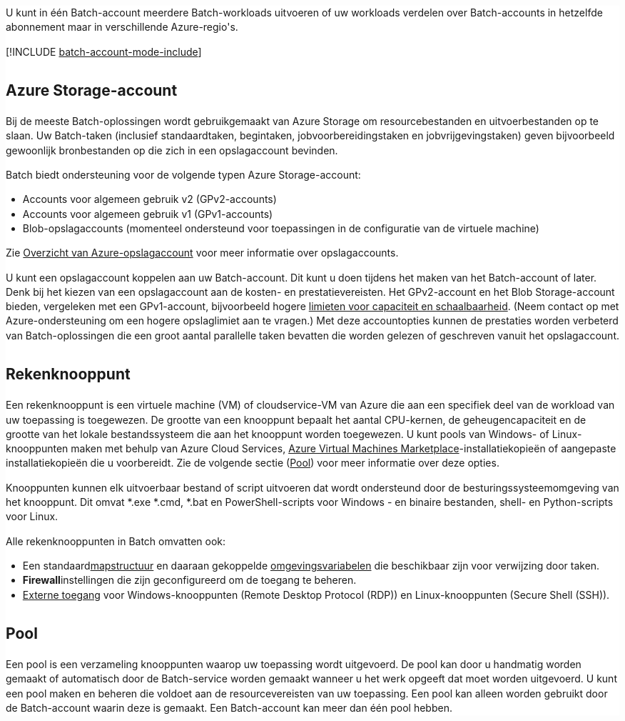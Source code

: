 U kunt in één Batch-account meerdere Batch-workloads uitvoeren of uw workloads verdelen over Batch-accounts in hetzelfde abonnement maar in verschillende Azure-regio's.

[!INCLUDE [batch-account-mode-include](../../includes/batch-account-mode-include.md)]

## <a name="azure-storage-account"></a>Azure Storage-account

Bij de meeste Batch-oplossingen wordt gebruikgemaakt van Azure Storage om resourcebestanden en uitvoerbestanden op te slaan. Uw Batch-taken (inclusief standaardtaken, begintaken, jobvoorbereidingstaken en jobvrijgevingstaken) geven bijvoorbeeld gewoonlijk bronbestanden op die zich in een opslagaccount bevinden.

Batch biedt ondersteuning voor de volgende typen Azure Storage-account:

* Accounts voor algemeen gebruik v2 (GPv2-accounts) 
* Accounts voor algemeen gebruik v1 (GPv1-accounts)
* Blob-opslagaccounts (momenteel ondersteund voor toepassingen in de configuratie van de virtuele machine)

Zie [Overzicht van Azure-opslagaccount](../storage/common/storage-account-overview.md) voor meer informatie over opslagaccounts.

U kunt een opslagaccount koppelen aan uw Batch-account. Dit kunt u doen tijdens het maken van het Batch-account of later. Denk bij het kiezen van een opslagaccount aan de kosten- en prestatievereisten. Het GPv2-account en het Blob Storage-account bieden, vergeleken met een GPv1-account, bijvoorbeeld hogere [limieten voor capaciteit en schaalbaarheid](https://azure.microsoft.com/blog/announcing-larger-higher-scale-storage-accounts/). (Neem contact op met Azure-ondersteuning om een hogere opslaglimiet aan te vragen.) Met deze accountopties kunnen de prestaties worden verbeterd van Batch-oplossingen die een groot aantal parallelle taken bevatten die worden gelezen of geschreven vanuit het opslagaccount.

## <a name="compute-node"></a>Rekenknooppunt
Een rekenknooppunt is een virtuele machine (VM) of cloudservice-VM van Azure die aan een specifiek deel van de workload van uw toepassing is toegewezen. De grootte van een knooppunt bepaalt het aantal CPU-kernen, de geheugencapaciteit en de grootte van het lokale bestandssysteem die aan het knooppunt worden toegewezen. U kunt pools van Windows- of Linux-knooppunten maken met behulp van Azure Cloud Services, [Azure Virtual Machines Marketplace][vm_marketplace]-installatiekopieën of aangepaste installatiekopieën die u voorbereidt. Zie de volgende sectie ([Pool](#pool)) voor meer informatie over deze opties.

Knooppunten kunnen elk uitvoerbaar bestand of script uitvoeren dat wordt ondersteund door de besturingssysteemomgeving van het knooppunt. Dit omvat \*.exe \*.cmd, \*.bat en PowerShell-scripts voor Windows - en binaire bestanden, shell- en Python-scripts voor Linux.

Alle rekenknooppunten in Batch omvatten ook:

* Een standaard[mapstructuur](#files-and-directories) en daaraan gekoppelde [omgevingsvariabelen](#environment-settings-for-tasks) die beschikbaar zijn voor verwijzing door taken.
* **Firewall**instellingen die zijn geconfigureerd om de toegang te beheren.
* [Externe toegang](#connecting-to-compute-nodes) voor Windows-knooppunten (Remote Desktop Protocol (RDP)) en Linux-knooppunten (Secure Shell (SSH)).

## <a name="pool"></a>Pool
Een pool is een verzameling knooppunten waarop uw toepassing wordt uitgevoerd. De pool kan door u handmatig worden gemaakt of automatisch door de Batch-service worden gemaakt wanneer u het werk opgeeft dat moet worden uitgevoerd. U kunt een pool maken en beheren die voldoet aan de resourcevereisten van uw toepassing. Een pool kan alleen worden gebruikt door de Batch-account waarin deze is gemaakt. Een Batch-account kan meer dan één pool hebben.


[1]: ./media/batch-api-basics/node-folder-structure.png
[azure_storage]: https://azure.microsoft.com/services/storage/
[batch_forum]: https://social.msdn.microsoft.com/Forums/en-US/home?forum=azurebatch
[cloud_service_sizes]: ../cloud-services/cloud-services-sizes-specs.md
[msmpi]: https://msdn.microsoft.com/library/bb524831.aspx
[github_samples]: https://github.com/Azure/azure-batch-samples
[github_sample_taskdeps]:  https://github.com/Azure/azure-batch-samples/tree/master/CSharp/ArticleProjects/TaskDependencies
[batch_labs]: https://azure.github.io/BatchExplorer/
[batch_net_api]: https://msdn.microsoft.com/library/azure/mt348682.aspx
[msdn_env_vars]: https://msdn.microsoft.com/library/azure/mt743623.aspx
[net_cloudjob_jobmanagertask]: https://msdn.microsoft.com/library/azure/microsoft.azure.batch.cloudjob.jobmanagertask.aspx
[net_cloudjob_priority]: https://msdn.microsoft.com/library/azure/microsoft.azure.batch.cloudjob.priority.aspx
[net_cloudpool_starttask]: https://msdn.microsoft.com/library/azure/microsoft.azure.batch.cloudpool.starttask.aspx
[net_cloudtask_env]: https://msdn.microsoft.com/library/azure/microsoft.azure.batch.cloudtask.environmentsettings.aspx
[net_create_cert]: https://msdn.microsoft.com/library/azure/microsoft.azure.batch.certificateoperations.createcertificate.aspx
[net_create_user]: https://msdn.microsoft.com/library/azure/microsoft.azure.batch.computenode.createcomputenodeuser.aspx
[net_getfile_node]: https://msdn.microsoft.com/library/azure/microsoft.azure.batch.computenode.getnodefile.aspx
[net_getfile_task]: https://msdn.microsoft.com/library/azure/microsoft.azure.batch.cloudtask.getnodefile.aspx
[net_job_env]: https://msdn.microsoft.com/library/azure/microsoft.azure.batch.cloudjob.commonenvironmentsettings.aspx
[net_multiinstancesettings]: https://msdn.microsoft.com/library/azure/microsoft.azure.batch.multiinstancesettings.aspx
[net_onalltaskscomplete]: https://msdn.microsoft.com/library/azure/microsoft.azure.batch.cloudjob.onalltaskscomplete.aspx
[net_rdp]: https://msdn.microsoft.com/library/azure/microsoft.azure.batch.computenode.getrdpfile.aspx
[net_reboot]: https://msdn.microsoft.com/library/azure/mt631495.aspx
[net_reimage]: https://msdn.microsoft.com/library/azure/mt631496.aspx
[net_remove]: https://msdn.microsoft.com/library/azure/microsoft.azure.batch.pooloperations.removefrompoolasync.aspx
[net_offline]: https://msdn.microsoft.com/library/azure/microsoft.azure.batch.computenode.disableschedulingasync.aspx
[net_online]: https://msdn.microsoft.com/library/azure/microsoft.azure.batch.computenode.enableschedulingasync.aspx
[net_offline_option]: https://msdn.microsoft.com/library/azure/microsoft.azure.batch.common.disablecomputenodeschedulingoption.aspx
[net_rdpfile]: https://msdn.microsoft.com/library/azure/Mt272127.aspx
[vnet]: https://msdn.microsoft.com/library/azure/dn820174.aspx#bk_netconf
[py_add_user]: https://docs.microsoft.com/python/azure/?view=azure-python
[batch_rest_api]: https://msdn.microsoft.com/library/azure/Dn820158.aspx
[rest_add_job]: https://msdn.microsoft.com/library/azure/mt282178.aspx
[rest_add_pool]: https://msdn.microsoft.com/library/azure/dn820174.aspx
[rest_add_cert]: https://msdn.microsoft.com/library/azure/dn820169.aspx
[rest_add_task]: https://msdn.microsoft.com/library/azure/dn820105.aspx
[rest_create_user]: https://msdn.microsoft.com/library/azure/dn820137.aspx
[rest_get_task_info]: https://msdn.microsoft.com/library/azure/dn820133.aspx
[rest_job_schedules]: https://msdn.microsoft.com/library/azure/mt282179.aspx
[rest_multiinstance]: https://msdn.microsoft.com/library/azure/mt637905.aspx
[rest_multiinstancesettings]: https://msdn.microsoft.com/library/azure/dn820105.aspx#multiInstanceSettings
[rest_update_job]: https://msdn.microsoft.com/library/azure/dn820162.aspx
[rest_rdp]: https://msdn.microsoft.com/library/azure/dn820120.aspx
[rest_reboot]: https://msdn.microsoft.com/library/azure/dn820171.aspx
[rest_reimage]: https://msdn.microsoft.com/library/azure/dn820157.aspx
[rest_remove]: https://msdn.microsoft.com/library/azure/dn820194.aspx
[rest_offline]: https://msdn.microsoft.com/library/azure/mt637904.aspx
[rest_online]: https://msdn.microsoft.com/library/azure/mt637907.aspx
[vm_marketplace]: https://azure.microsoft.com/marketplace/virtual-machines/